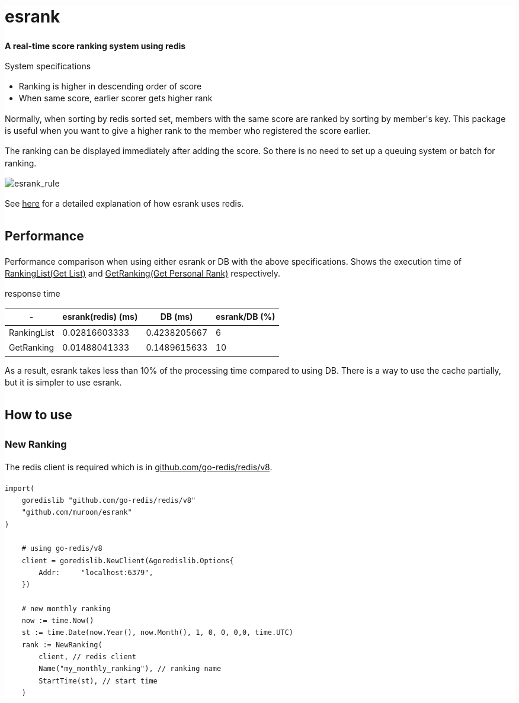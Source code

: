 # esrank

**A real-time score ranking system using redis**

System specifications

- Ranking is higher in descending order of score
- When same score, earlier scorer gets higher rank

Normally, when sorting by redis sorted set, members with the same score are ranked by sorting by member's key. This package is useful when you want to give a higher rank to the member who registered the score earlier.

The ranking can be displayed immediately after adding the score. So there is no need to set up a queuing system or batch for ranking.

<img width="100%" alt="esrank_rule" src="https://user-images.githubusercontent.com/301822/97300850-51b86000-189a-11eb-9965-a84fac71d6b4.png">

See [here](https://github.com/muroon/esrank/blob/master/doc/redis.md) for a detailed explanation of how esrank uses redis.

## Performance

Performance comparison when using either esrank or DB with the above specifications. Shows the execution time of [RankingList(Get List)](#get-listget-100-rankings-from-first) and [GetRanking(Get Personal Rank)](#get-personal-rank) respectively.

response time

|-|esrank(redis) (ms)|DB (ms)|esrank/DB (%)|
|---|---|---|---|
|RankingList|0.02816603333|0.4238205667|6|
|GetRanking|0.01488041333|0.1489615633|10|

As a result, esrank takes less than 10% of the processing time compared to using DB. 
There is a way to use the cache partially, but it is simpler to use esrank.

## How to use

### New Ranking

The redis client is required which is in [github.com/go-redis/redis/v8](https://github.com/go-redis/redis).

```
import(
	goredislib "github.com/go-redis/redis/v8"
	"github.com/muroon/esrank"
)
	
	# using go-redis/v8
	client = goredislib.NewClient(&goredislib.Options{
		Addr:     "localhost:6379",
	})

	# new monthly ranking
	now := time.Now()
	st := time.Date(now.Year(), now.Month(), 1, 0, 0, 0,0, time.UTC)
	rank := NewRanking(
		client, // redis client
		Name("my_monthly_ranking"), // ranking name
		StartTime(st), // start time 
	)
```
